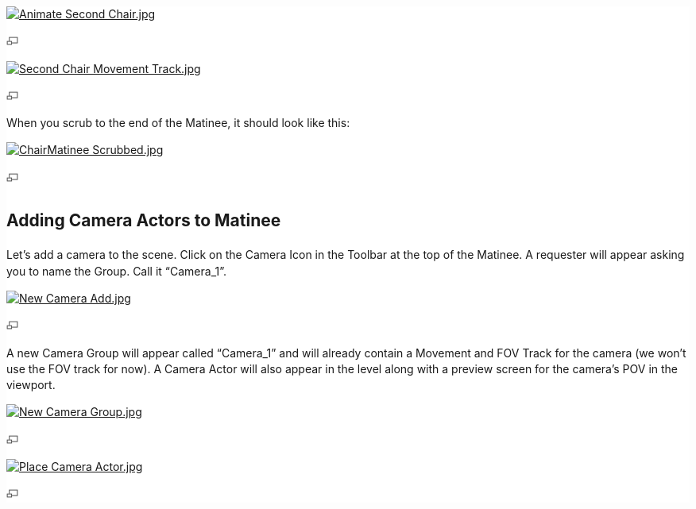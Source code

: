 [![Animate Second Chair.jpg](https://d26ilriwvtzlb.cloudfront.net/a/a5/Animate_Second_Chair.jpg)](/File:Animate_Second_Chair.jpg)

[![](/skins/common/images/magnify-clip.png)](/File:Animate_Second_Chair.jpg "Enlarge")

  

[![Second Chair Movement Track.jpg](https://d3ar1piqh1oeli.cloudfront.net/5/55/Second_Chair_Movement_Track.jpg/1024px-Second_Chair_Movement_Track.jpg)](/File:Second_Chair_Movement_Track.jpg)

[![](/skins/common/images/magnify-clip.png)](/File:Second_Chair_Movement_Track.jpg "Enlarge")

  

When you scrub to the end of the Matinee, it should look like this:

[![ChairMatinee Scrubbed.jpg](https://d26ilriwvtzlb.cloudfront.net/d/de/ChairMatinee_Scrubbed.jpg)](/File:ChairMatinee_Scrubbed.jpg)

[![](/skins/common/images/magnify-clip.png)](/File:ChairMatinee_Scrubbed.jpg "Enlarge")

  

Adding Camera Actors to Matinee
-------------------------------

Let’s add a camera to the scene. Click on the Camera Icon in the Toolbar at the top of the Matinee. A requester will appear asking you to name the Group. Call it “Camera\_1”.

[![New Camera Add.jpg](https://d26ilriwvtzlb.cloudfront.net/d/db/New_Camera_Add.jpg)](/File:New_Camera_Add.jpg)

[![](/skins/common/images/magnify-clip.png)](/File:New_Camera_Add.jpg "Enlarge")

  

A new Camera Group will appear called “Camera\_1” and will already contain a Movement and FOV Track for the camera (we won’t use the FOV track for now). A Camera Actor will also appear in the level along with a preview screen for the camera’s POV in the viewport.

[![New Camera Group.jpg](https://d26ilriwvtzlb.cloudfront.net/8/87/New_Camera_Group.jpg)](/File:New_Camera_Group.jpg)

[![](/skins/common/images/magnify-clip.png)](/File:New_Camera_Group.jpg "Enlarge")

  

[![Place Camera Actor.jpg](https://d26ilriwvtzlb.cloudfront.net/0/09/Place_Camera_Actor.jpg)](/File:Place_Camera_Actor.jpg)

[![](/skins/common/images/magnify-clip.png)](/File:Place_Camera_Actor.jpg "Enlarge")

  